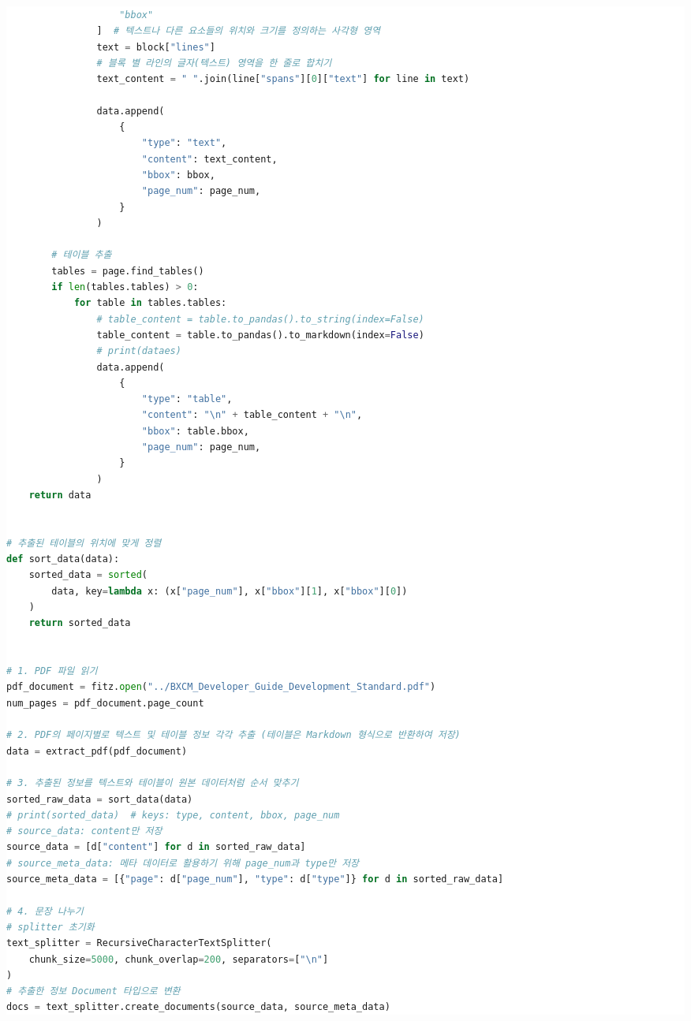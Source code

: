 ```python
                    "bbox"
                ]  # 텍스트나 다른 요소들의 위치와 크기를 정의하는 사각형 영역
                text = block["lines"]
                # 블록 별 라인의 글자(텍스트) 영역을 한 줄로 합치기
                text_content = " ".join(line["spans"][0]["text"] for line in text)

                data.append(
                    {
                        "type": "text",
                        "content": text_content,
                        "bbox": bbox,
                        "page_num": page_num,
                    }
                )

        # 테이블 추출
        tables = page.find_tables()
        if len(tables.tables) > 0:
            for table in tables.tables:
                # table_content = table.to_pandas().to_string(index=False)
                table_content = table.to_pandas().to_markdown(index=False)
                # print(dataes)
                data.append(
                    {
                        "type": "table",
                        "content": "\n" + table_content + "\n",
                        "bbox": table.bbox,
                        "page_num": page_num,
                    }
                )
    return data


# 추출된 테이블의 위치에 맞게 정렬
def sort_data(data):
    sorted_data = sorted(
        data, key=lambda x: (x["page_num"], x["bbox"][1], x["bbox"][0])
    )
    return sorted_data


# 1. PDF 파일 읽기
pdf_document = fitz.open("../BXCM_Developer_Guide_Development_Standard.pdf")
num_pages = pdf_document.page_count

# 2. PDF의 페이지별로 텍스트 및 테이블 정보 각각 추출 (테이블은 Markdown 형식으로 반환하여 저장)
data = extract_pdf(pdf_document)

# 3. 추출된 정보를 텍스트와 테이블이 원본 데이터처럼 순서 맞추기
sorted_raw_data = sort_data(data)
# print(sorted_data)  # keys: type, content, bbox, page_num
# source_data: content만 저장
source_data = [d["content"] for d in sorted_raw_data]
# source_meta_data: 메타 데이터로 활용하기 위해 page_num과 type만 저장
source_meta_data = [{"page": d["page_num"], "type": d["type"]} for d in sorted_raw_data]

# 4. 문장 나누기
# splitter 초기화
text_splitter = RecursiveCharacterTextSplitter(
    chunk_size=5000, chunk_overlap=200, separators=["\n"]
)
# 추출한 정보 Document 타입으로 변환
docs = text_splitter.create_documents(source_data, source_meta_data)
```